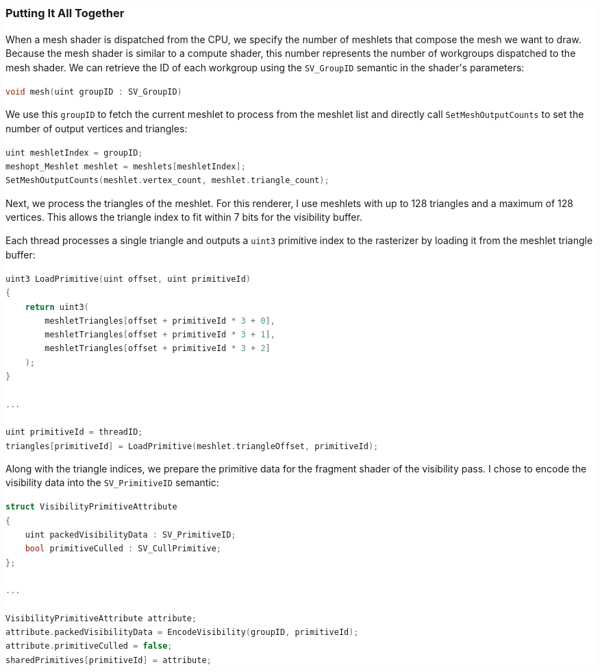 ### Putting It All Together

When a mesh shader is dispatched from the CPU, we specify the number of meshlets that compose the mesh we want to draw. Because the mesh shader is similar to a compute shader, this number represents the number of workgroups dispatched to the mesh shader. We can retrieve the ID of each workgroup using the `SV_GroupID` semantic in the shader's parameters:

```c
void mesh(uint groupID : SV_GroupID)
```

We use this `groupID` to fetch the current meshlet to process from the meshlet list and directly call `SetMeshOutputCounts` to set the number of output vertices and triangles:

```c
uint meshletIndex = groupID;
meshopt_Meshlet meshlet = meshlets[meshletIndex];
SetMeshOutputCounts(meshlet.vertex_count, meshlet.triangle_count);
```

Next, we process the triangles of the meshlet. For this renderer, I use meshlets with up to 128 triangles and a maximum of 128 vertices. This allows the triangle index to fit within 7 bits for the visibility buffer.

Each thread processes a single triangle and outputs a `uint3` primitive index to the rasterizer by loading it from the meshlet triangle buffer:

```c
uint3 LoadPrimitive(uint offset, uint primitiveId)
{
    return uint3(
        meshletTriangles[offset + primitiveId * 3 + 0],
        meshletTriangles[offset + primitiveId * 3 + 1],
        meshletTriangles[offset + primitiveId * 3 + 2]
    );
}

...

uint primitiveId = threadID;
triangles[primitiveId] = LoadPrimitive(meshlet.triangleOffset, primitiveId);
```

Along with the triangle indices, we prepare the primitive data for the fragment shader of the visibility pass. I chose to encode the visibility data into the `SV_PrimitiveID` semantic:

```c
struct VisibilityPrimitiveAttribute
{
    uint packedVisibilityData : SV_PrimitiveID;
    bool primitiveCulled : SV_CullPrimitive;
};

...

VisibilityPrimitiveAttribute attribute;
attribute.packedVisibilityData = EncodeVisibility(groupID, primitiveId);
attribute.primitiveCulled = false;
sharedPrimitives[primitiveId] = attribute;
```
